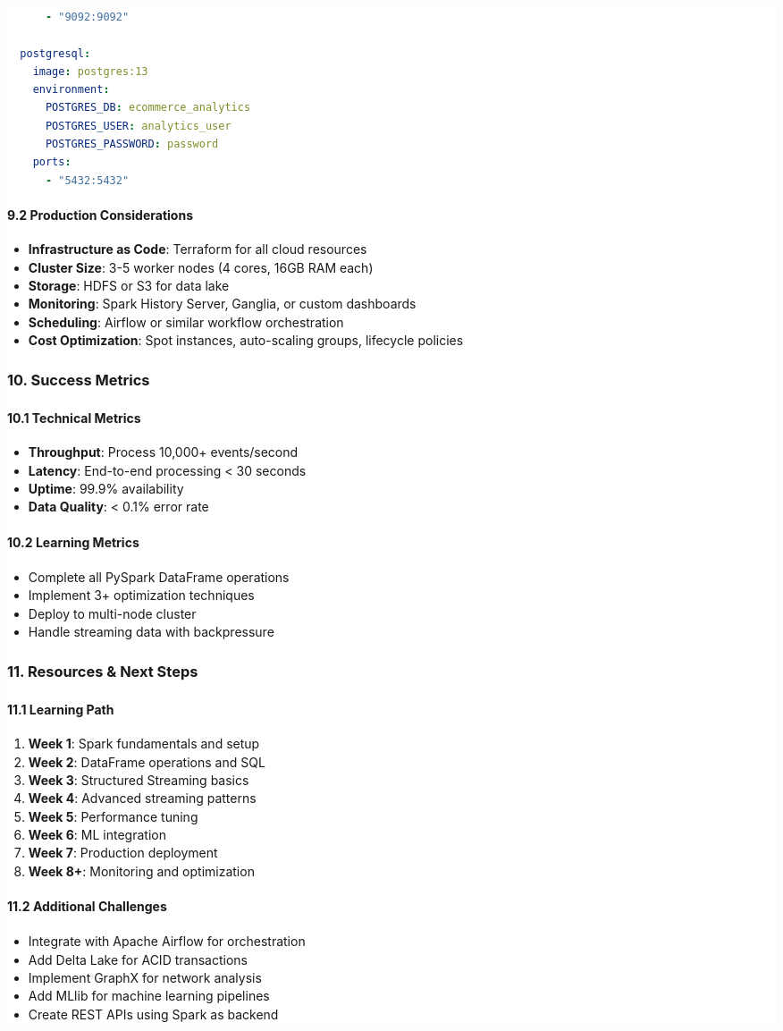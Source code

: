 ```yaml
      - "9092:9092"
  
  postgresql:
    image: postgres:13
    environment:
      POSTGRES_DB: ecommerce_analytics
      POSTGRES_USER: analytics_user
      POSTGRES_PASSWORD: password
    ports:
      - "5432:5432"
```

#### 9.2 Production Considerations
- **Infrastructure as Code**: Terraform for all cloud resources
- **Cluster Size**: 3-5 worker nodes (4 cores, 16GB RAM each)
- **Storage**: HDFS or S3 for data lake
- **Monitoring**: Spark History Server, Ganglia, or custom dashboards
- **Scheduling**: Airflow or similar workflow orchestration
- **Cost Optimization**: Spot instances, auto-scaling groups, lifecycle policies

### 10. Success Metrics

#### 10.1 Technical Metrics
- **Throughput**: Process 10,000+ events/second
- **Latency**: End-to-end processing < 30 seconds
- **Uptime**: 99.9% availability
- **Data Quality**: < 0.1% error rate

#### 10.2 Learning Metrics
- Complete all PySpark DataFrame operations
- Implement 3+ optimization techniques
- Deploy to multi-node cluster
- Handle streaming data with backpressure

### 11. Resources & Next Steps

#### 11.1 Learning Path
1. **Week 1**: Spark fundamentals and setup
2. **Week 2**: DataFrame operations and SQL
3. **Week 3**: Structured Streaming basics
4. **Week 4**: Advanced streaming patterns
5. **Week 5**: Performance tuning
6. **Week 6**: ML integration
7. **Week 7**: Production deployment
8. **Week 8+**: Monitoring and optimization

#### 11.2 Additional Challenges
- Integrate with Apache Airflow for orchestration
- Add Delta Lake for ACID transactions
- Implement GraphX for network analysis
- Add MLlib for machine learning pipelines
- Create REST APIs using Spark as backend
